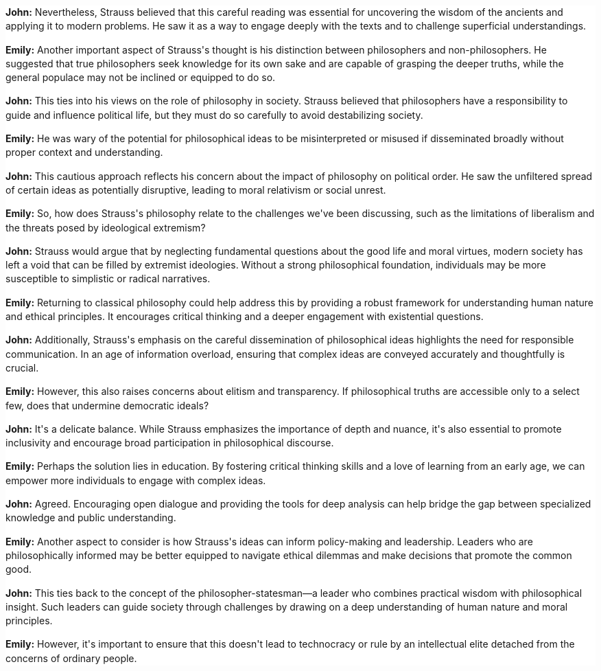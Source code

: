   **John:** Nevertheless, Strauss believed that this careful reading was essential for uncovering the wisdom of the ancients and applying it to modern problems. He saw it as a way to engage deeply with the texts and to challenge superficial understandings.

  **Emily:** Another important aspect of Strauss's thought is his distinction between philosophers and non-philosophers. He suggested that true philosophers seek knowledge for its own sake and are capable of grasping the deeper truths, while the general populace may not be inclined or equipped to do so.

  **John:** This ties into his views on the role of philosophy in society. Strauss believed that philosophers have a responsibility to guide and influence political life, but they must do so carefully to avoid destabilizing society.

  **Emily:** He was wary of the potential for philosophical ideas to be misinterpreted or misused if disseminated broadly without proper context and understanding.

  **John:** This cautious approach reflects his concern about the impact of philosophy on political order. He saw the unfiltered spread of certain ideas as potentially disruptive, leading to moral relativism or social unrest.

  **Emily:** So, how does Strauss's philosophy relate to the challenges we've been discussing, such as the limitations of liberalism and the threats posed by ideological extremism?

  **John:** Strauss would argue that by neglecting fundamental questions about the good life and moral virtues, modern society has left a void that can be filled by extremist ideologies. Without a strong philosophical foundation, individuals may be more susceptible to simplistic or radical narratives.

  **Emily:** Returning to classical philosophy could help address this by providing a robust framework for understanding human nature and ethical principles. It encourages critical thinking and a deeper engagement with existential questions.

  **John:** Additionally, Strauss's emphasis on the careful dissemination of philosophical ideas highlights the need for responsible communication. In an age of information overload, ensuring that complex ideas are conveyed accurately and thoughtfully is crucial.

  **Emily:** However, this also raises concerns about elitism and transparency. If philosophical truths are accessible only to a select few, does that undermine democratic ideals?

  **John:** It's a delicate balance. While Strauss emphasizes the importance of depth and nuance, it's also essential to promote inclusivity and encourage broad participation in philosophical discourse.

  **Emily:** Perhaps the solution lies in education. By fostering critical thinking skills and a love of learning from an early age, we can empower more individuals to engage with complex ideas.

  **John:** Agreed. Encouraging open dialogue and providing the tools for deep analysis can help bridge the gap between specialized knowledge and public understanding.

  **Emily:** Another aspect to consider is how Strauss's ideas can inform policy-making and leadership. Leaders who are philosophically informed may be better equipped to navigate ethical dilemmas and make decisions that promote the common good.

  **John:** This ties back to the concept of the philosopher-statesman—a leader who combines practical wisdom with philosophical insight. Such leaders can guide society through challenges by drawing on a deep understanding of human nature and moral principles.

  **Emily:** However, it's important to ensure that this doesn't lead to technocracy or rule by an intellectual elite detached from the concerns of ordinary people.
